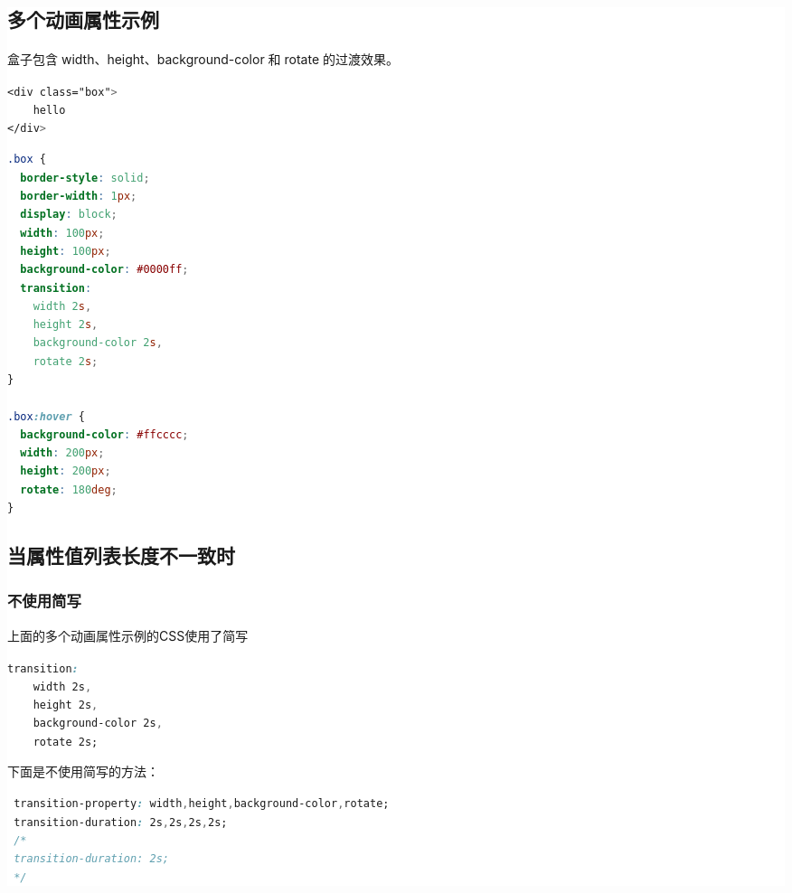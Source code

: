 

## 多个动画属性示例

盒子包含 width、height、background-color 和 rotate 的过渡效果。

```css
<div class="box">
    hello
</div>
```

```css
.box {
  border-style: solid;
  border-width: 1px;
  display: block;
  width: 100px;
  height: 100px;
  background-color: #0000ff;
  transition:
    width 2s,
    height 2s,
    background-color 2s,
    rotate 2s;
}

.box:hover {
  background-color: #ffcccc;
  width: 200px;
  height: 200px;
  rotate: 180deg;
}
```



## 当属性值列表长度不一致时

### 不使用简写

上面的多个动画属性示例的CSS使用了简写

```css
transition:
    width 2s,
    height 2s,
    background-color 2s,
    rotate 2s;
```

下面是不使用简写的方法：

```css
 transition-property: width,height,background-color,rotate;
 transition-duration: 2s,2s,2s,2s;
 /*
 transition-duration: 2s;
 */
```
